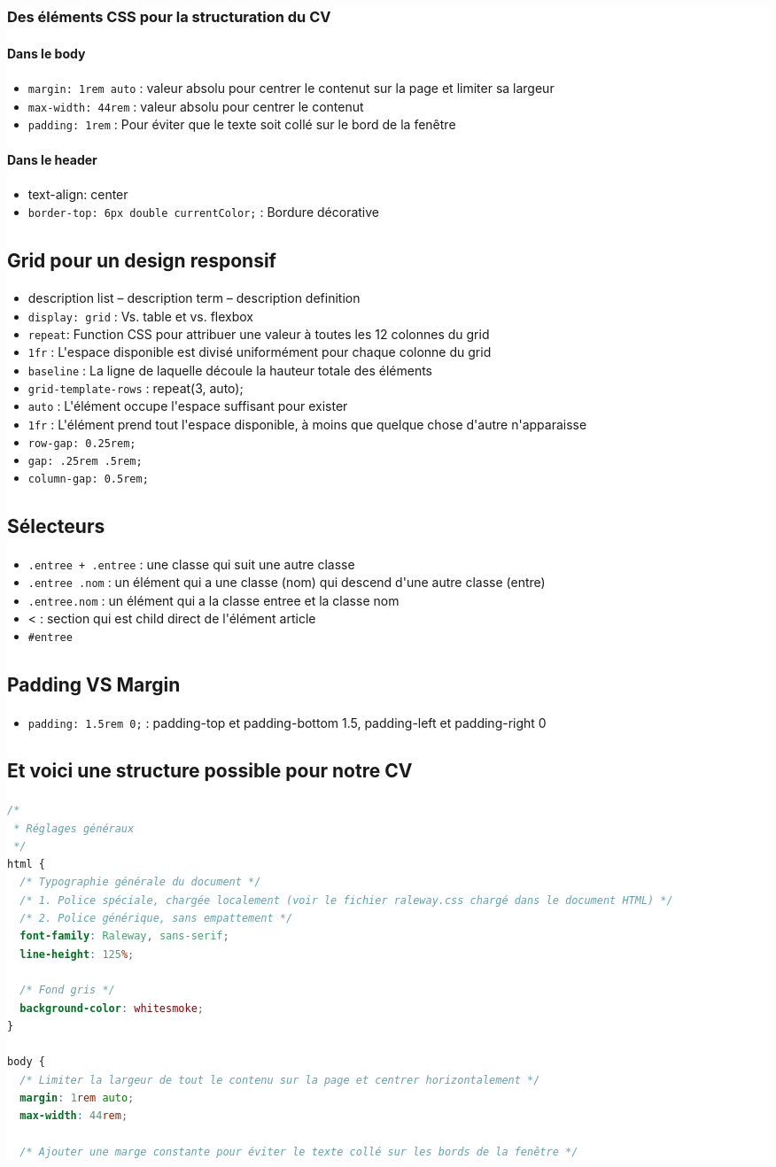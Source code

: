 ### Des éléments CSS pour la structuration du CV

#### Dans le body 

- `margin: 1rem auto` : valeur absolu pour centrer le contenut sur la page et limiter sa largeur
- `max-width: 44rem` : valeur absolu pour centrer le contenut
- `padding: 1rem` : Pour éviter que le texte soit collé sur le bord de la fenêtre

#### Dans le header

- text-align: center
- `border-top: 6px double currentColor;` : Bordure décorative  

## Grid pour un design responsif

- description list – description term – description definition
- `display: grid` : Vs. table et vs. flexbox
- `repeat`: Function CSS pour attribuer une valeur à toutes les 12 colonnes du grid
- `1fr` : L'espace disponible est divisé uniformément pour chaque colonne du grid
- `baseline` : La ligne de laquelle découle la hauteur totale des éléments
- `grid-template-rows` : repeat(3, auto);
- `auto` : L'élément occupe l'espace suffisant pour exister
- `1fr` : L'élément prend tout l'espace disponible, à moins que quelque chose d'autre n'apparaisse
- `row-gap: 0.25rem;`
- `gap: .25rem .5rem;`
- `column-gap: 0.5rem;`

## Sélecteurs

- `.entree + .entree` : une classe qui suit une autre classe
- `.entree .nom` : un élément qui a une classe (nom) qui descend d'une autre classe (entre)
- `.entree.nom` : un élément qui a la classe entree et la classe nom
- <  : section qui est child direct de l'élément article
- `#entree`

## Padding VS Margin

- `padding: 1.5rem 0;` : padding-top et padding-bottom 1.5, padding-left et padding-right 0

## Et voici une structure possible pour notre CV

```css
/*
 * Réglages généraux
 */
html {
  /* Typographie générale du document */
  /* 1. Police spéciale, chargée localement (voir le fichier raleway.css chargé dans le document HTML) */
  /* 2. Police générique, sans empattement */
  font-family: Raleway, sans-serif;
  line-height: 125%;

  /* Fond gris */
  background-color: whitesmoke;
}

body {
  /* Limiter la largeur de tout le contenu sur la page et centrer horizontalement */
  margin: 1rem auto;
  max-width: 44rem;

  /* Ajouter une marge constante pour éviter le texte collé sur les bords de la fenêtre */
```